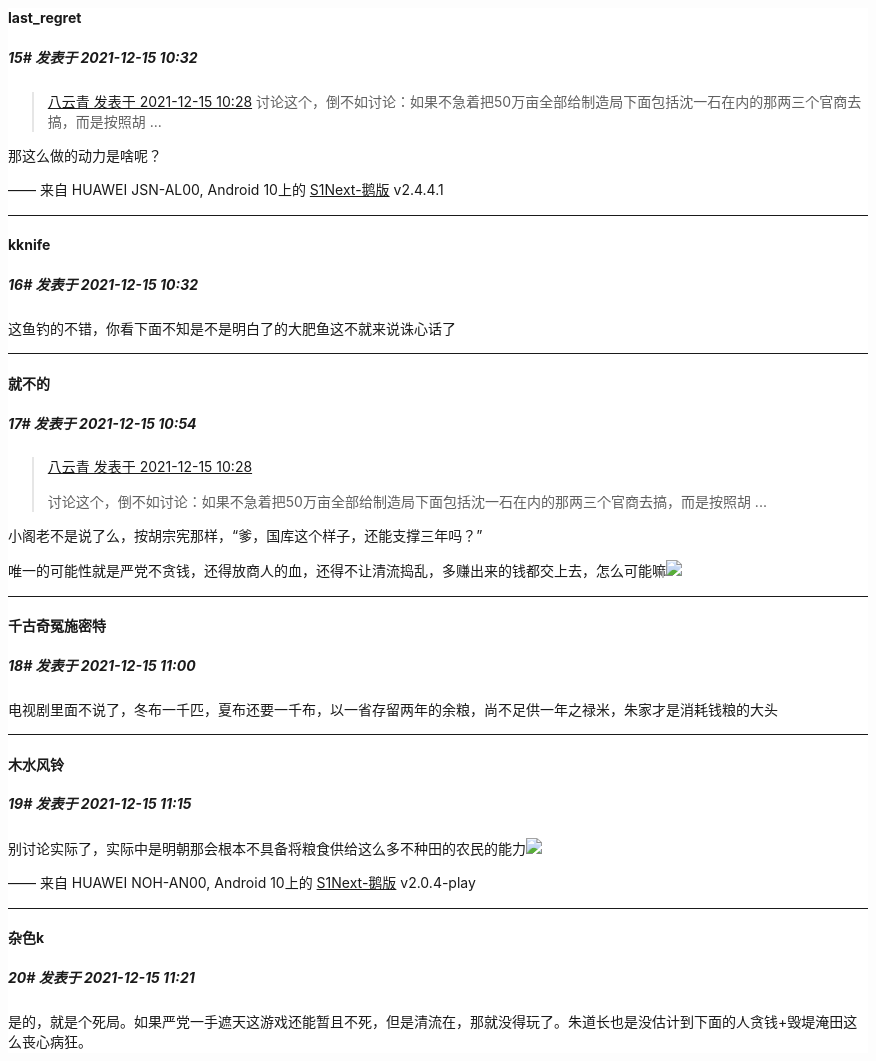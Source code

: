 ####  last_regret  
##### 15#       发表于 2021-12-15 10:32

<blockquote><a href="httphttps://bbs.saraba1st.com/2b/forum.php?mod=redirect&amp;goto=findpost&amp;pid=53942167&amp;ptid=2042543" target="_blank">八云青 发表于 2021-12-15 10:28</a>
讨论这个，倒不如讨论：如果不急着把50万亩全部给制造局下面包括沈一石在内的那两三个官商去搞，而是按照胡 ...</blockquote>
那这么做的动力是啥呢？

—— 来自 HUAWEI JSN-AL00, Android 10上的 [S1Next-鹅版](https://github.com/ykrank/S1-Next/releases) v2.4.4.1

*****

####  kknife  
##### 16#       发表于 2021-12-15 10:32

这鱼钓的不错，你看下面不知是不是明白了的大肥鱼这不就来说诛心话了

*****

####  就不的  
##### 17#       发表于 2021-12-15 10:54

<blockquote><a href="httphttps://bbs.saraba1st.com/2b/forum.php?mod=redirect&amp;goto=findpost&amp;pid=53942167&amp;ptid=2042543" target="_blank">八云青 发表于 2021-12-15 10:28</a>

讨论这个，倒不如讨论：如果不急着把50万亩全部给制造局下面包括沈一石在内的那两三个官商去搞，而是按照胡 ...</blockquote>
小阁老不是说了么，按胡宗宪那样，“爹，国库这个样子，还能支撑三年吗？”

唯一的可能性就是严党不贪钱，还得放商人的血，还得不让清流捣乱，多赚出来的钱都交上去，怎么可能嘛<img src="https://static.saraba1st.com/image/smiley/face2017/067.png" referrerpolicy="no-referrer">

*****

####  千古奇冤施密特  
##### 18#       发表于 2021-12-15 11:00

电视剧里面不说了，冬布一千匹，夏布还要一千布，以一省存留两年的余粮，尚不足供一年之禄米，朱家才是消耗钱粮的大头

*****

####  木水风铃  
##### 19#       发表于 2021-12-15 11:15

别讨论实际了，实际中是明朝那会根本不具备将粮食供给这么多不种田的农民的能力<img src="https://static.saraba1st.com/image/smiley/face2017/002.png" referrerpolicy="no-referrer">

—— 来自 HUAWEI NOH-AN00, Android 10上的 [S1Next-鹅版](https://github.com/ykrank/S1-Next/releases) v2.0.4-play

*****

####  杂色k  
##### 20#       发表于 2021-12-15 11:21

是的，就是个死局。如果严党一手遮天这游戏还能暂且不死，但是清流在，那就没得玩了。朱道长也是没估计到下面的人贪钱+毁堤淹田这么丧心病狂。
